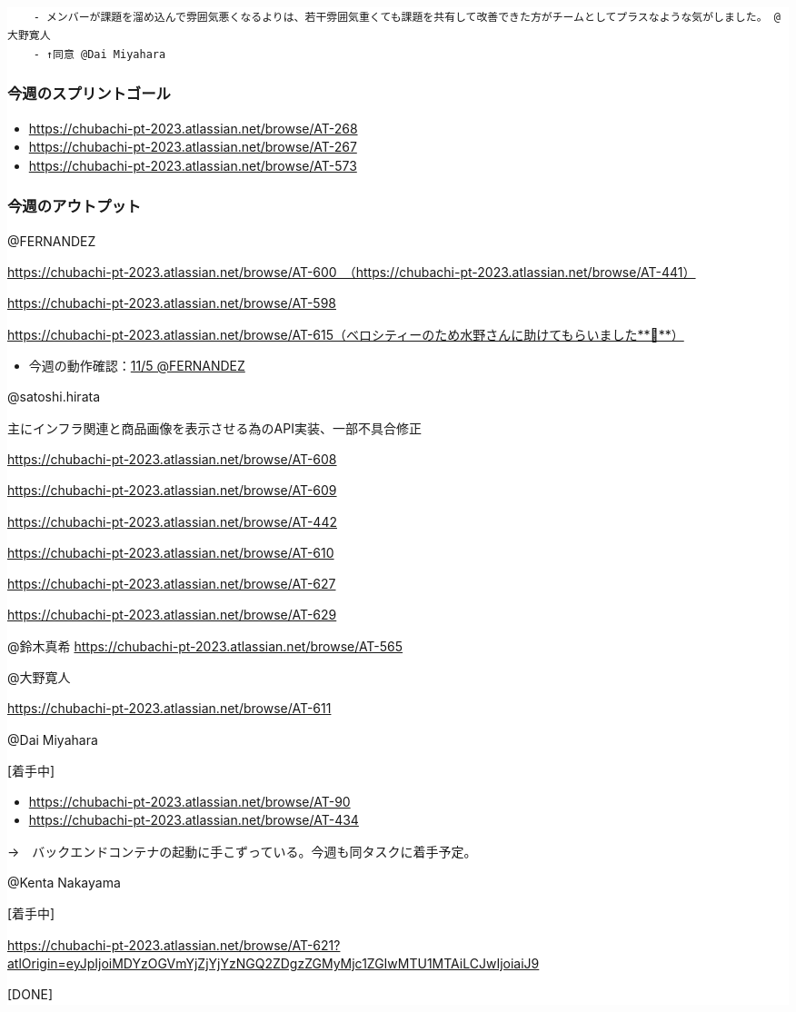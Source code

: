         - メンバーが課題を溜め込んで雰囲気悪くなるよりは、若干雰囲気重くても課題を共有して改善できた方がチームとしてプラスなような気がしました。 @大野寛人
        - ↑同意 @Dai Miyahara

### 今週のスプリントゴール

- https://chubachi-pt-2023.atlassian.net/browse/AT-268
- https://chubachi-pt-2023.atlassian.net/browse/AT-267
- https://chubachi-pt-2023.atlassian.net/browse/AT-573

### 今週のアウトプット

@FERNANDEZ 

https://chubachi-pt-2023.atlassian.net/browse/AT-600　（https://chubachi-pt-2023.atlassian.net/browse/AT-441）

https://chubachi-pt-2023.atlassian.net/browse/AT-598

https://chubachi-pt-2023.atlassian.net/browse/AT-615（ベロシティーのため水野さんに助けてもらいました**🙏**）

- 今週の動作確認：[11/5 @FERNANDEZ ](https://www.notion.so/11-5-3172af84e81f4ae2ae327029b5ea4ab6?pvs=21)

@satoshi.hirata 

主にインフラ関連と商品画像を表示させる為のAPI実装、一部不具合修正

https://chubachi-pt-2023.atlassian.net/browse/AT-608

https://chubachi-pt-2023.atlassian.net/browse/AT-609

https://chubachi-pt-2023.atlassian.net/browse/AT-442

https://chubachi-pt-2023.atlassian.net/browse/AT-610

https://chubachi-pt-2023.atlassian.net/browse/AT-627

https://chubachi-pt-2023.atlassian.net/browse/AT-629

@鈴木真希 
https://chubachi-pt-2023.atlassian.net/browse/AT-565

@大野寛人

https://chubachi-pt-2023.atlassian.net/browse/AT-611

@Dai Miyahara 

[着手中]

- https://chubachi-pt-2023.atlassian.net/browse/AT-90
- https://chubachi-pt-2023.atlassian.net/browse/AT-434

→　バックエンドコンテナの起動に手こずっている。今週も同タスクに着手予定。

@Kenta Nakayama 

[着手中]

https://chubachi-pt-2023.atlassian.net/browse/AT-621?atlOrigin=eyJpIjoiMDYzOGVmYjZjYjYzNGQ2ZDgzZGMyMjc1ZGIwMTU1MTAiLCJwIjoiaiJ9

[DONE]
